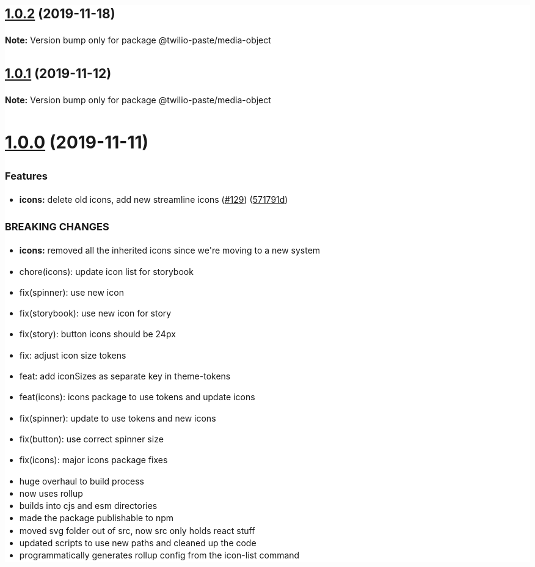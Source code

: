 


## [1.0.2](https://github.com/twilio-labs/paste/compare/@twilio-paste/media-object@1.0.1...@twilio-paste/media-object@1.0.2) (2019-11-18)

**Note:** Version bump only for package @twilio-paste/media-object





## [1.0.1](https://github.com/twilio-labs/paste/compare/@twilio-paste/media-object@1.0.0...@twilio-paste/media-object@1.0.1) (2019-11-12)

**Note:** Version bump only for package @twilio-paste/media-object





# [1.0.0](https://github.com/twilio-labs/paste/compare/@twilio-paste/media-object@0.5.0...@twilio-paste/media-object@1.0.0) (2019-11-11)


### Features

* **icons:** delete old icons, add new streamline icons ([#129](https://github.com/twilio-labs/paste/issues/129)) ([571791d](https://github.com/twilio-labs/paste/commit/571791ded8ee4c55bb5a3dbcebee4b17b2c7c826))


### BREAKING CHANGES

* **icons:** removed all the inherited icons since we're moving to a new system

* chore(icons): update icon list for storybook

* fix(spinner): use new icon

* fix(storybook): use new icon for story

* fix(story): button icons should be 24px

* fix: adjust icon size tokens

* feat: add iconSizes as separate key in theme-tokens

* feat(icons): icons package to use tokens and update icons

* fix(spinner): update to use tokens and new icons

* fix(button): use correct spinner size

* fix(icons): major icons package fixes

- huge overhaul to build process
- now uses rollup
- builds into cjs and esm directories
- made the package publishable to npm
- moved svg folder out of src, now src only holds react stuff
- updated scripts to use new paths and cleaned up the code
- programmatically generates rollup config from the icon-list command

